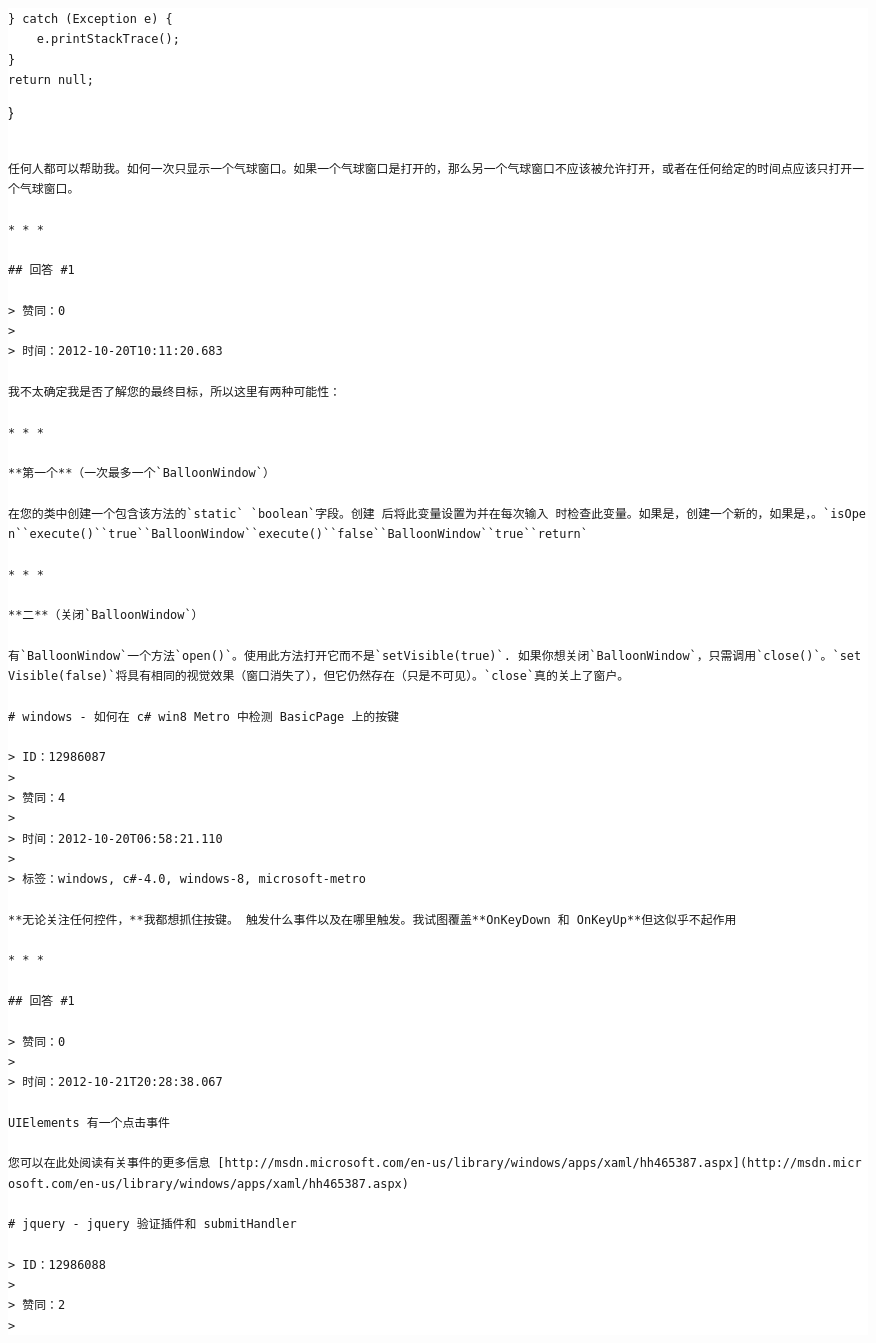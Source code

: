     } catch (Exception e) {         
        e.printStackTrace();
    }
    return null;
} 
```

任何人都可以帮助我。如何一次只显示一个气球窗口。如果一个气球窗口是打开的，那么另一个气球窗口不应该被允许打开，或者在任何给定的时间点应该只打开一个气球窗口。

* * *

## 回答 #1

> 赞同：0
> 
> 时间：2012-10-20T10:11:20.683

我不太确定我是否了解您的最终目标，所以这里有两种可能性：

* * *

**第一个**（一次最多一个`BalloonWindow`）

在您的类中创建一个包含该方法的`static` `boolean`字段。创建 后将此变量设置为并在每次输入 时检查此变量。如果是，创建一个新的，如果是，。`isOpen``execute()``true``BalloonWindow``execute()``false``BalloonWindow``true``return`

* * *

**二**（关闭`BalloonWindow`）

有`BalloonWindow`一个方法`open()`。使用此方法打开它而不是`setVisible(true)`. 如果你想关闭`BalloonWindow`，只需调用`close()`。`setVisible(false)`将具有相同的视觉效果（窗口消失了），但它仍然存在（只是不可见）。`close`真的关上了窗户。

# windows - 如何在 c# win8 Metro 中检测 BasicPage 上的按键

> ID：12986087
> 
> 赞同：4
> 
> 时间：2012-10-20T06:58:21.110
> 
> 标签：windows, c#-4.0, windows-8, microsoft-metro

**无论关注任何控件，**我都想抓住按键。 触发什么事件以及在哪里触发。我试图覆盖**OnKeyDown 和 OnKeyUp**但这似乎不起作用

* * *

## 回答 #1

> 赞同：0
> 
> 时间：2012-10-21T20:28:38.067

UIElements 有一个点击事件

您可以在此处阅读有关事件的更多信息 [http://msdn.microsoft.com/en-us/library/windows/apps/xaml/hh465387.aspx](http://msdn.microsoft.com/en-us/library/windows/apps/xaml/hh465387.aspx)

# jquery - jquery 验证插件和 submitHandler

> ID：12986088
> 
> 赞同：2
> 
```